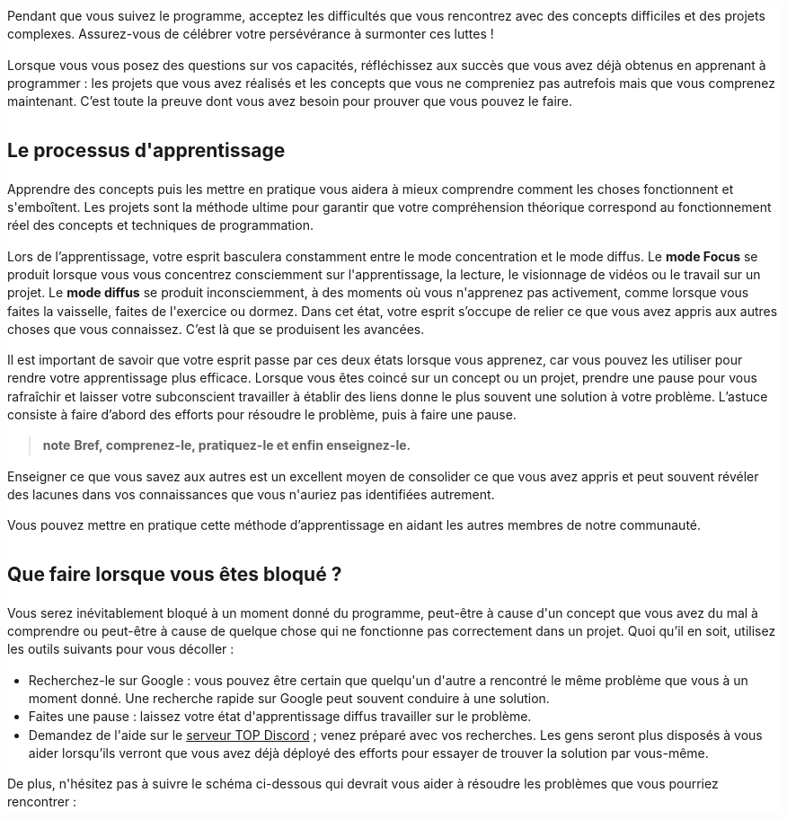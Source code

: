 Pendant que vous suivez le programme, acceptez les difficultés que vous rencontrez avec des concepts difficiles et des projets complexes. Assurez-vous de célébrer votre persévérance à surmonter ces luttes !

Lorsque vous vous posez des questions sur vos capacités, réfléchissez aux succès que vous avez déjà obtenus en apprenant à programmer : les projets que vous avez réalisés et les concepts que vous ne compreniez pas autrefois mais que vous comprenez maintenant. C’est toute la preuve dont vous avez besoin pour prouver que vous pouvez le faire.

## Le processus d'apprentissage

Apprendre des concepts puis les mettre en pratique vous aidera à mieux comprendre comment les choses fonctionnent et s'emboîtent. Les projets sont la méthode ultime pour garantir que votre compréhension théorique correspond au fonctionnement réel des concepts et techniques de programmation.

Lors de l’apprentissage, votre esprit basculera constamment entre le mode concentration et le mode diffus. Le **mode Focus** se produit lorsque vous vous concentrez consciemment sur l'apprentissage, la lecture, le visionnage de vidéos ou le travail sur un projet. Le **mode diffus** se produit inconsciemment, à des moments où vous n'apprenez pas activement, comme lorsque vous faites la vaisselle, faites de l'exercice ou dormez. Dans cet état, votre esprit s’occupe de relier ce que vous avez appris aux autres choses que vous connaissez. C’est là que se produisent les avancées.


Il est important de savoir que votre esprit passe par ces deux états lorsque vous apprenez, car vous pouvez les utiliser pour rendre votre apprentissage plus efficace. Lorsque vous êtes coincé sur un concept ou un projet, prendre une pause pour vous rafraîchir et laisser votre subconscient travailler à établir des liens donne le plus souvent une solution à votre problème. L’astuce consiste à faire d’abord des efforts pour résoudre le problème, puis à faire une pause.

> **note**
> **Bref, comprenez-le, pratiquez-le et enfin enseignez-le.**

Enseigner ce que vous savez aux autres est un excellent moyen de consolider ce que vous avez appris et peut souvent révéler des lacunes dans vos connaissances que vous n'auriez pas identifiées autrement.

Vous pouvez mettre en pratique cette méthode d’apprentissage en aidant les autres membres de notre communauté.

## Que faire lorsque vous êtes bloqué ?

Vous serez inévitablement bloqué à un moment donné du programme, peut-être à cause d'un concept que vous avez du mal à comprendre ou peut-être à cause de quelque chose qui ne fonctionne pas correctement dans un projet. Quoi qu’il en soit, utilisez les outils suivants pour vous décoller :

- Recherchez-le sur Google : vous pouvez être certain que quelqu'un d'autre a rencontré le même problème que vous à un moment donné. Une recherche rapide sur Google peut souvent conduire à une solution.
- Faites une pause : laissez votre état d'apprentissage diffus travailler sur le problème.
- Demandez de l'aide sur le [serveur TOP Discord](https://discord.gg/qAXhuudu) ; venez préparé avec vos recherches. Les gens seront plus disposés à vous aider lorsqu’ils verront que vous avez déjà déployé des efforts pour essayer de trouver la solution par vous-même.

De plus, n'hésitez pas à suivre le schéma ci-dessous qui devrait vous aider à résoudre les problèmes que vous pourriez rencontrer :
